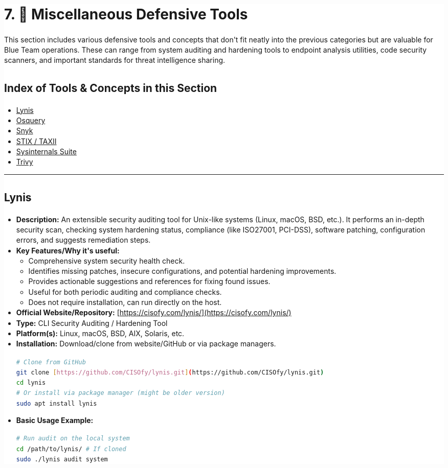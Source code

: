 # 7. 🧩 Miscellaneous Defensive Tools

This section includes various defensive tools and concepts that don't fit neatly into the previous categories but are valuable for Blue Team operations. These can range from system auditing and hardening tools to endpoint analysis utilities, code security scanners, and important standards for threat intelligence sharing.

## Index of Tools & Concepts in this Section

* [Lynis](#lynis)
* [Osquery](#osquery)
* [Snyk](#snyk)
* [STIX / TAXII](#stix--taxii)
* [Sysinternals Suite](#sysinternals-suite)
* [Trivy](#trivy)

---

## Lynis

* **Description:** An extensible security auditing tool for Unix-like systems (Linux, macOS, BSD, etc.). It performs an in-depth security scan, checking system hardening status, compliance (like ISO27001, PCI-DSS), software patching, configuration errors, and suggests remediation steps.
* **Key Features/Why it's useful:**
    * Comprehensive system security health check.
    * Identifies missing patches, insecure configurations, and potential hardening improvements.
    * Provides actionable suggestions and references for fixing found issues.
    * Useful for both periodic auditing and compliance checks.
    * Does not require installation, can run directly on the host.
* **Official Website/Repository:** [https://cisofy.com/lynis/](https://cisofy.com/lynis/)
* **Type:** CLI Security Auditing / Hardening Tool
* **Platform(s):** Linux, macOS, BSD, AIX, Solaris, etc.
* **Installation:** Download/clone from website/GitHub or via package managers.
    ```bash
    # Clone from GitHub
    git clone [https://github.com/CISOfy/lynis.git](https://github.com/CISOfy/lynis.git)
    cd lynis
    # Or install via package manager (might be older version)
    sudo apt install lynis 
    ```
* **Basic Usage Example:**
    ```bash
    # Run audit on the local system
    cd /path/to/lynis/ # If cloned
    sudo ./lynis audit system
